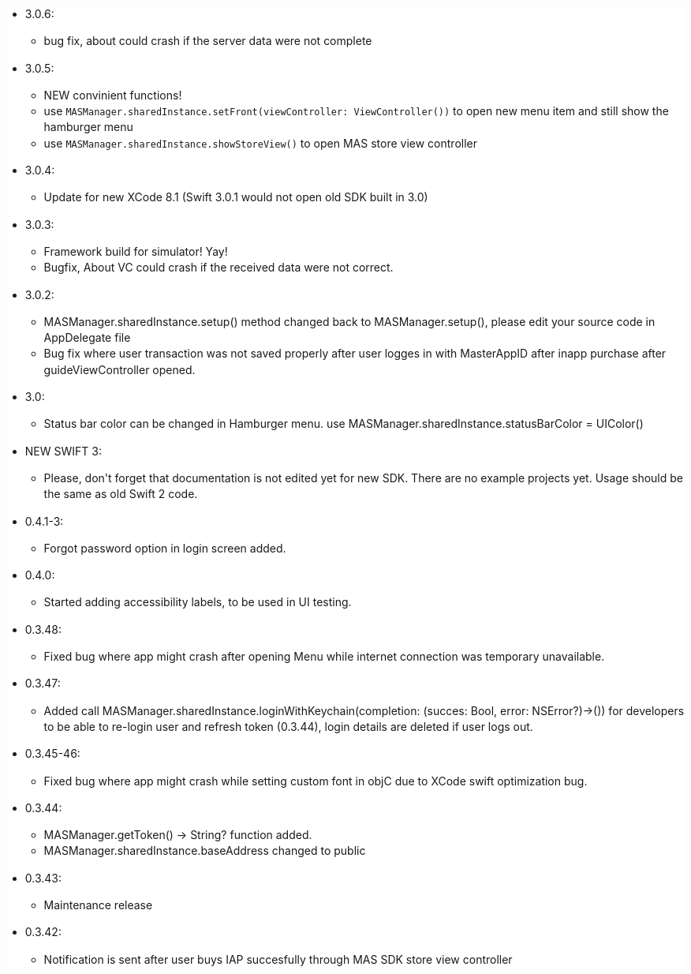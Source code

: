 * 3.0.6:
    * bug fix, about could crash if the server data were not complete

* 3.0.5:
    * NEW convinient functions!
    * use `MASManager.sharedInstance.setFront(viewController: ViewController())` to open new menu item and still show the hamburger menu
    * use `MASManager.sharedInstance.showStoreView()` to open MAS store view controller

* 3.0.4: 
    * Update for new XCode 8.1 (Swift 3.0.1 would not open old SDK built in 3.0)

* 3.0.3: 
    * Framework build for simulator! Yay!
    * Bugfix, About VC could crash if the received data were not correct.

* 3.0.2:
    * MASManager.sharedInstance.setup() method changed back to MASManager.setup(), please edit your source code in AppDelegate file
    * Bug fix where user transaction was not saved properly after user logges in with MasterAppID after inapp purchase after guideViewController opened.

* 3.0:
    * Status bar color can be changed in Hamburger menu. use MASManager.sharedInstance.statusBarColor = UIColor()

* NEW SWIFT 3:
	* Please, don't forget that documentation is not edited yet for new SDK. There are no example projects yet. Usage should be the same as old Swift 2 code.

* 0.4.1-3:
    * Forgot password option in login screen added.

* 0.4.0:
    * Started adding accessibility labels, to be used in UI testing.

* 0.3.48:
    * Fixed bug where app might crash after opening Menu while internet connection was temporary unavailable.

* 0.3.47:
    * Added call MASManager.sharedInstance.loginWithKeychain(completion: (succes: Bool, error: NSError?)->()) for developers to be able to re-login user and refresh token (0.3.44), login details are deleted if user logs out.

* 0.3.45-46:
    * Fixed bug where app might crash while setting custom font in objC due to XCode swift optimization bug.

* 0.3.44:
    * MASManager.getToken() -> String? function added.
    * MASManager.sharedInstance.baseAddress changed to public

* 0.3.43:
    * Maintenance release

* 0.3.42:
    * Notification is sent after user buys IAP succesfully through MAS SDK store view controller
